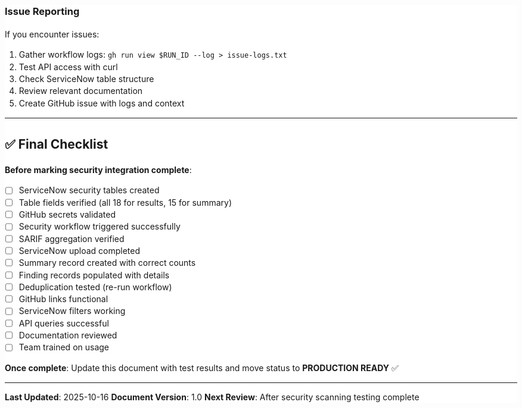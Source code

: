 
### Issue Reporting

If you encounter issues:
1. Gather workflow logs: `gh run view $RUN_ID --log > issue-logs.txt`
2. Test API access with curl
3. Check ServiceNow table structure
4. Review relevant documentation
5. Create GitHub issue with logs and context

---

## ✅ Final Checklist

**Before marking security integration complete**:

- [ ] ServiceNow security tables created
- [ ] Table fields verified (all 18 for results, 15 for summary)
- [ ] GitHub secrets validated
- [ ] Security workflow triggered successfully
- [ ] SARIF aggregation verified
- [ ] ServiceNow upload completed
- [ ] Summary record created with correct counts
- [ ] Finding records populated with details
- [ ] Deduplication tested (re-run workflow)
- [ ] GitHub links functional
- [ ] ServiceNow filters working
- [ ] API queries successful
- [ ] Documentation reviewed
- [ ] Team trained on usage

**Once complete**: Update this document with test results and move status to **PRODUCTION READY** ✅

---

**Last Updated**: 2025-10-16
**Document Version**: 1.0
**Next Review**: After security scanning testing complete

